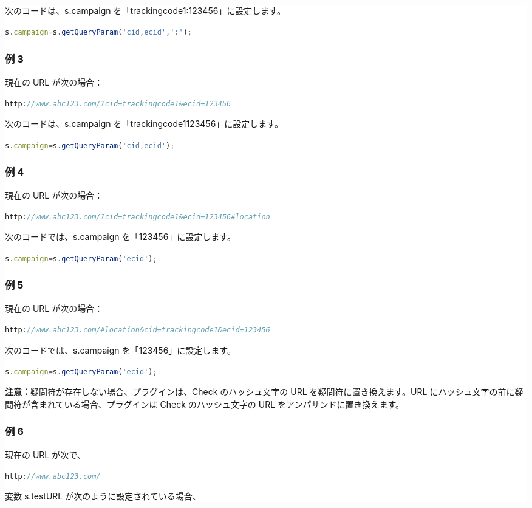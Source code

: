 次のコードは、s.campaign を「trackingcode1:123456」に設定します。

```js
s.campaign=s.getQueryParam('cid,ecid',':');
```

### 例 3

現在の URL が次の場合：

```js
http://www.abc123.com/?cid=trackingcode1&ecid=123456
```

次のコードは、s.campaign を「trackingcode1123456」に設定します。

```js
s.campaign=s.getQueryParam('cid,ecid');
```

### 例 4

現在の URL が次の場合：

```js
http://www.abc123.com/?cid=trackingcode1&ecid=123456#location
```

次のコードでは、s.campaign を「123456」に設定します。

```js
s.campaign=s.getQueryParam('ecid');
```

### 例 5

現在の URL が次の場合：

```js
http://www.abc123.com/#location&cid=trackingcode1&ecid=123456
```

次のコードでは、s.campaign を「123456」に設定します。

```js
s.campaign=s.getQueryParam('ecid');
```

**注意：**&#x200B;疑問符が存在しない場合、プラグインは、Check のハッシュ文字の URL を疑問符に置き換えます。URL にハッシュ文字の前に疑問符が含まれている場合、プラグインは Check のハッシュ文字の URL をアンパサンドに置き換えます。

### 例 6

現在の URL が次で、

```js
http://www.abc123.com/
```

変数 s.testURL が次のように設定されている場合、
